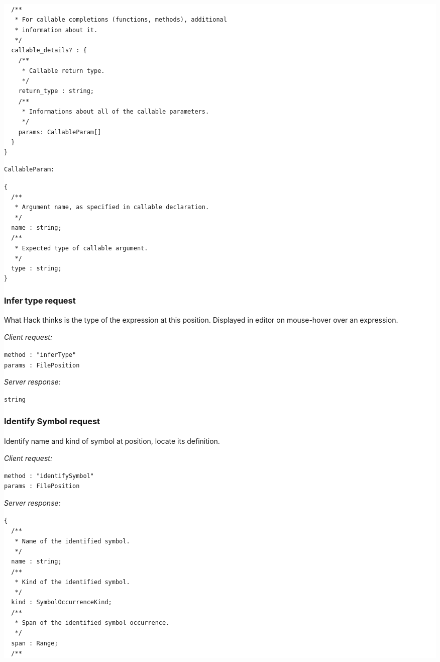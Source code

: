       /**
       * For callable completions (functions, methods), additional
       * information about it.
       */
      callable_details? : {
        /**
         * Callable return type.
         */
        return_type : string;
        /**
         * Informations about all of the callable parameters.
         */
        params: CallableParam[]
      }
    }

`CallableParam:`

    {
      /**
       * Argument name, as specified in callable declaration.
       */
      name : string;
      /**
       * Expected type of callable argument.
       */
      type : string;
    }

### Infer type request

What Hack thinks is the type of the expression at this position. Displayed in editor on mouse-hover over an expression.

*Client request:*

    method : "inferType"
    params : FilePosition

*Server response:*

    string

### Identify Symbol request

Identify name and kind of symbol at position, locate its definition.

*Client request:*

    method : "identifySymbol"
    params : FilePosition

*Server response:*

    {
      /**
       * Name of the identified symbol.
       */
      name : string;
      /**
       * Kind of the identified symbol.
       */
      kind : SymbolOccurrenceKind;
      /**
       * Span of the identified symbol occurrence.
       */
      span : Range;
      /**